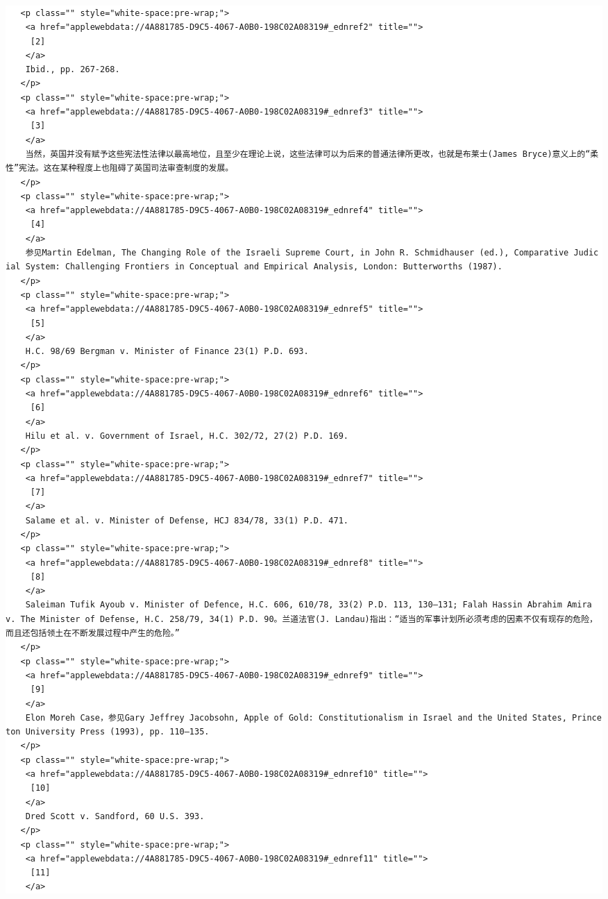        <p class="" style="white-space:pre-wrap;">
        <a href="applewebdata://4A881785-D9C5-4067-A0B0-198C02A08319#_ednref2" title="">
         [2]
        </a>
        Ibid., pp. 267-268.
       </p>
       <p class="" style="white-space:pre-wrap;">
        <a href="applewebdata://4A881785-D9C5-4067-A0B0-198C02A08319#_ednref3" title="">
         [3]
        </a>
        当然，英国并没有赋予这些宪法性法律以最高地位，且至少在理论上说，这些法律可以为后来的普通法律所更改，也就是布莱士(James Bryce)意义上的“柔性”宪法。这在某种程度上也阻碍了英国司法审查制度的发展。
       </p>
       <p class="" style="white-space:pre-wrap;">
        <a href="applewebdata://4A881785-D9C5-4067-A0B0-198C02A08319#_ednref4" title="">
         [4]
        </a>
        参见Martin Edelman, The Changing Role of the Israeli Supreme Court, in John R. Schmidhauser (ed.), Comparative Judicial System: Challenging Frontiers in Conceptual and Empirical Analysis, London: Butterworths (1987).
       </p>
       <p class="" style="white-space:pre-wrap;">
        <a href="applewebdata://4A881785-D9C5-4067-A0B0-198C02A08319#_ednref5" title="">
         [5]
        </a>
        H.C. 98/69 Bergman v. Minister of Finance 23(1) P.D. 693.
       </p>
       <p class="" style="white-space:pre-wrap;">
        <a href="applewebdata://4A881785-D9C5-4067-A0B0-198C02A08319#_ednref6" title="">
         [6]
        </a>
        Hilu et al. v. Government of Israel, H.C. 302/72, 27(2) P.D. 169.
       </p>
       <p class="" style="white-space:pre-wrap;">
        <a href="applewebdata://4A881785-D9C5-4067-A0B0-198C02A08319#_ednref7" title="">
         [7]
        </a>
        Salame et al. v. Minister of Defense, HCJ 834/78, 33(1) P.D. 471.
       </p>
       <p class="" style="white-space:pre-wrap;">
        <a href="applewebdata://4A881785-D9C5-4067-A0B0-198C02A08319#_ednref8" title="">
         [8]
        </a>
        Saleiman Tufik Ayoub v. Minister of Defence, H.C. 606, 610/78, 33(2) P.D. 113, 130—131; Falah Hassin Abrahim Amira v. The Minister of Defense, H.C. 258/79, 34(1) P.D. 90。兰道法官(J. Landau)指出：“适当的军事计划所必须考虑的因素不仅有现存的危险，而且还包括领土在不断发展过程中产生的危险。”
       </p>
       <p class="" style="white-space:pre-wrap;">
        <a href="applewebdata://4A881785-D9C5-4067-A0B0-198C02A08319#_ednref9" title="">
         [9]
        </a>
        Elon Moreh Case，参见Gary Jeffrey Jacobsohn, Apple of Gold: Constitutionalism in Israel and the United States, Princeton University Press (1993), pp. 110—135.
       </p>
       <p class="" style="white-space:pre-wrap;">
        <a href="applewebdata://4A881785-D9C5-4067-A0B0-198C02A08319#_ednref10" title="">
         [10]
        </a>
        Dred Scott v. Sandford, 60 U.S. 393.
       </p>
       <p class="" style="white-space:pre-wrap;">
        <a href="applewebdata://4A881785-D9C5-4067-A0B0-198C02A08319#_ednref11" title="">
         [11]
        </a>